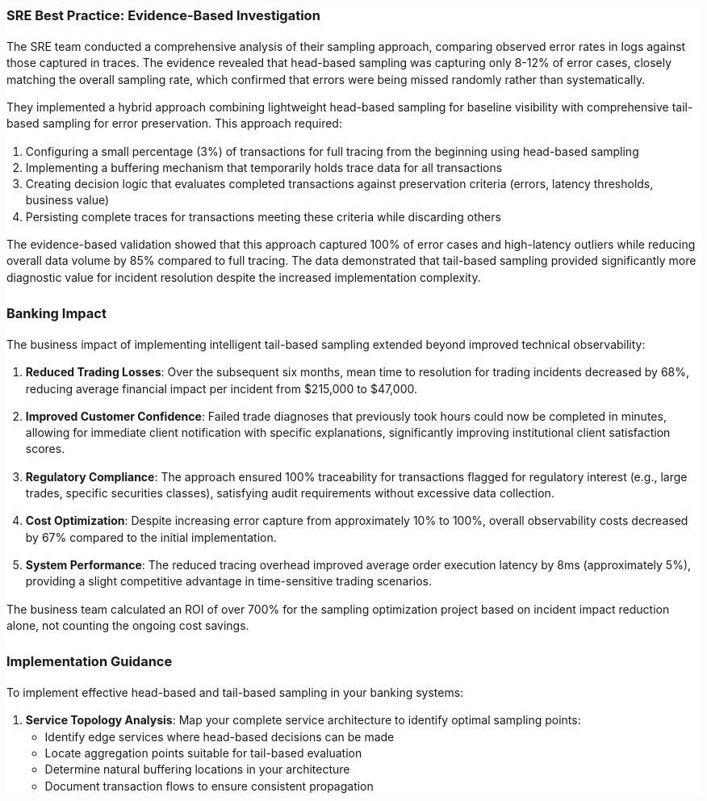 ### SRE Best Practice: Evidence-Based Investigation
The SRE team conducted a comprehensive analysis of their sampling approach, comparing observed error rates in logs against those captured in traces. The evidence revealed that head-based sampling was capturing only 8-12% of error cases, closely matching the overall sampling rate, which confirmed that errors were being missed randomly rather than systematically.

They implemented a hybrid approach combining lightweight head-based sampling for baseline visibility with comprehensive tail-based sampling for error preservation. This approach required:

1. Configuring a small percentage (3%) of transactions for full tracing from the beginning using head-based sampling
2. Implementing a buffering mechanism that temporarily holds trace data for all transactions
3. Creating decision logic that evaluates completed transactions against preservation criteria (errors, latency thresholds, business value)
4. Persisting complete traces for transactions meeting these criteria while discarding others

The evidence-based validation showed that this approach captured 100% of error cases and high-latency outliers while reducing overall data volume by 85% compared to full tracing. The data demonstrated that tail-based sampling provided significantly more diagnostic value for incident resolution despite the increased implementation complexity.

### Banking Impact
The business impact of implementing intelligent tail-based sampling extended beyond improved technical observability:

1. **Reduced Trading Losses**: Over the subsequent six months, mean time to resolution for trading incidents decreased by 68%, reducing average financial impact per incident from $215,000 to $47,000.

2. **Improved Customer Confidence**: Failed trade diagnoses that previously took hours could now be completed in minutes, allowing for immediate client notification with specific explanations, significantly improving institutional client satisfaction scores.

3. **Regulatory Compliance**: The approach ensured 100% traceability for transactions flagged for regulatory interest (e.g., large trades, specific securities classes), satisfying audit requirements without excessive data collection.

4. **Cost Optimization**: Despite increasing error capture from approximately 10% to 100%, overall observability costs decreased by 67% compared to the initial implementation.

5. **System Performance**: The reduced tracing overhead improved average order execution latency by 8ms (approximately 5%), providing a slight competitive advantage in time-sensitive trading scenarios.

The business team calculated an ROI of over 700% for the sampling optimization project based on incident impact reduction alone, not counting the ongoing cost savings.

### Implementation Guidance
To implement effective head-based and tail-based sampling in your banking systems:

1. **Service Topology Analysis**: Map your complete service architecture to identify optimal sampling points:
   - Identify edge services where head-based decisions can be made
   - Locate aggregation points suitable for tail-based evaluation
   - Determine natural buffering locations in your architecture
   - Document transaction flows to ensure consistent propagation
